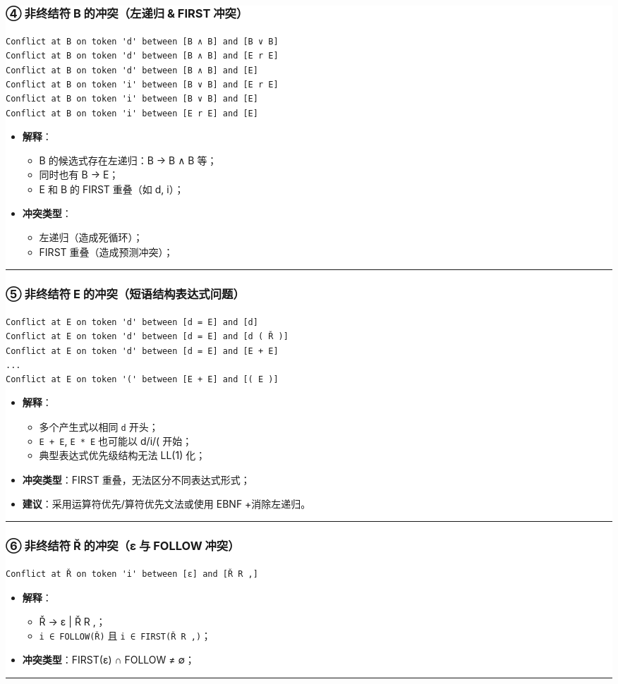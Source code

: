 
### ④ 非终结符 B 的冲突（左递归 & FIRST 冲突）

```
Conflict at B on token 'd' between [B ∧ B] and [B ∨ B]
Conflict at B on token 'd' between [B ∧ B] and [E r E]
Conflict at B on token 'd' between [B ∧ B] and [E]
Conflict at B on token 'i' between [B ∨ B] and [E r E]
Conflict at B on token 'i' between [B ∨ B] and [E]
Conflict at B on token 'i' between [E r E] and [E]
```

* **解释**：

  * B 的候选式存在左递归：B → B ∧ B 等；
  * 同时也有 B → E；
  * E 和 B 的 FIRST 重叠（如 d, i）；
* **冲突类型**：

  * 左递归（造成死循环）；
  * FIRST 重叠（造成预测冲突）；

---

### ⑤ 非终结符 E 的冲突（短语结构表达式问题）

```
Conflict at E on token 'd' between [d = E] and [d]
Conflict at E on token 'd' between [d = E] and [d ( Ř )]
Conflict at E on token 'd' between [d = E] and [E + E]
...
Conflict at E on token '(' between [E + E] and [( E )]
```

* **解释**：

  * 多个产生式以相同 `d` 开头；
  * `E + E`, `E * E` 也可能以 d/i/( 开始；
  * 典型表达式优先级结构无法 LL(1) 化；
* **冲突类型**：FIRST 重叠，无法区分不同表达式形式；
* **建议**：采用运算符优先/算符优先文法或使用 EBNF +消除左递归。

---

### ⑥ 非终结符 Ř 的冲突（ε 与 FOLLOW 冲突）

```
Conflict at Ř on token 'i' between [ε] and [Ř R ,]
```

* **解释**：

  * Ř → ε | Ř R ,；
  * `i ∈ FOLLOW(Ř)` 且 `i ∈ FIRST(Ř R ,)`；
* **冲突类型**：FIRST(ε) ∩ FOLLOW ≠ ∅；

---

